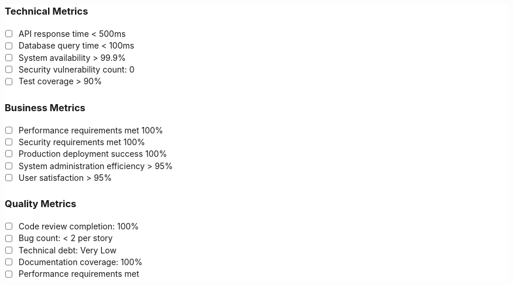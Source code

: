 ### Technical Metrics
- [ ] API response time < 500ms
- [ ] Database query time < 100ms
- [ ] System availability > 99.9%
- [ ] Security vulnerability count: 0
- [ ] Test coverage > 90%

### Business Metrics
- [ ] Performance requirements met 100%
- [ ] Security requirements met 100%
- [ ] Production deployment success 100%
- [ ] System administration efficiency > 95%
- [ ] User satisfaction > 95%

### Quality Metrics
- [ ] Code review completion: 100%
- [ ] Bug count: < 2 per story
- [ ] Technical debt: Very Low
- [ ] Documentation coverage: 100%
- [ ] Performance requirements met

